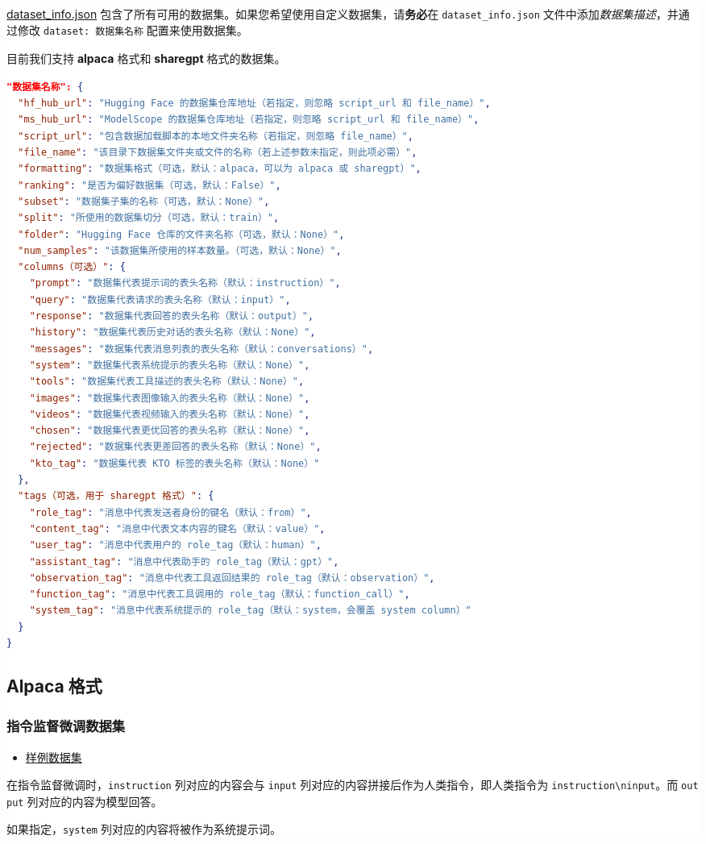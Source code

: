 [dataset_info.json](dataset_info.json) 包含了所有可用的数据集。如果您希望使用自定义数据集，请**务必**在 `dataset_info.json` 文件中添加*数据集描述*，并通过修改 `dataset: 数据集名称` 配置来使用数据集。

目前我们支持 **alpaca** 格式和 **sharegpt** 格式的数据集。

```json
"数据集名称": {
  "hf_hub_url": "Hugging Face 的数据集仓库地址（若指定，则忽略 script_url 和 file_name）",
  "ms_hub_url": "ModelScope 的数据集仓库地址（若指定，则忽略 script_url 和 file_name）",
  "script_url": "包含数据加载脚本的本地文件夹名称（若指定，则忽略 file_name）",
  "file_name": "该目录下数据集文件夹或文件的名称（若上述参数未指定，则此项必需）",
  "formatting": "数据集格式（可选，默认：alpaca，可以为 alpaca 或 sharegpt）",
  "ranking": "是否为偏好数据集（可选，默认：False）",
  "subset": "数据集子集的名称（可选，默认：None）",
  "split": "所使用的数据集切分（可选，默认：train）",
  "folder": "Hugging Face 仓库的文件夹名称（可选，默认：None）",
  "num_samples": "该数据集所使用的样本数量。（可选，默认：None）",
  "columns（可选）": {
    "prompt": "数据集代表提示词的表头名称（默认：instruction）",
    "query": "数据集代表请求的表头名称（默认：input）",
    "response": "数据集代表回答的表头名称（默认：output）",
    "history": "数据集代表历史对话的表头名称（默认：None）",
    "messages": "数据集代表消息列表的表头名称（默认：conversations）",
    "system": "数据集代表系统提示的表头名称（默认：None）",
    "tools": "数据集代表工具描述的表头名称（默认：None）",
    "images": "数据集代表图像输入的表头名称（默认：None）",
    "videos": "数据集代表视频输入的表头名称（默认：None）",
    "chosen": "数据集代表更优回答的表头名称（默认：None）",
    "rejected": "数据集代表更差回答的表头名称（默认：None）",
    "kto_tag": "数据集代表 KTO 标签的表头名称（默认：None）"
  },
  "tags（可选，用于 sharegpt 格式）": {
    "role_tag": "消息中代表发送者身份的键名（默认：from）",
    "content_tag": "消息中代表文本内容的键名（默认：value）",
    "user_tag": "消息中代表用户的 role_tag（默认：human）",
    "assistant_tag": "消息中代表助手的 role_tag（默认：gpt）",
    "observation_tag": "消息中代表工具返回结果的 role_tag（默认：observation）",
    "function_tag": "消息中代表工具调用的 role_tag（默认：function_call）",
    "system_tag": "消息中代表系统提示的 role_tag（默认：system，会覆盖 system column）"
  }
}
```

## Alpaca 格式

### 指令监督微调数据集

- [样例数据集](alpaca_zh_demo.json)

在指令监督微调时，`instruction` 列对应的内容会与 `input` 列对应的内容拼接后作为人类指令，即人类指令为 `instruction\ninput`。而 `output` 列对应的内容为模型回答。

如果指定，`system` 列对应的内容将被作为系统提示词。
